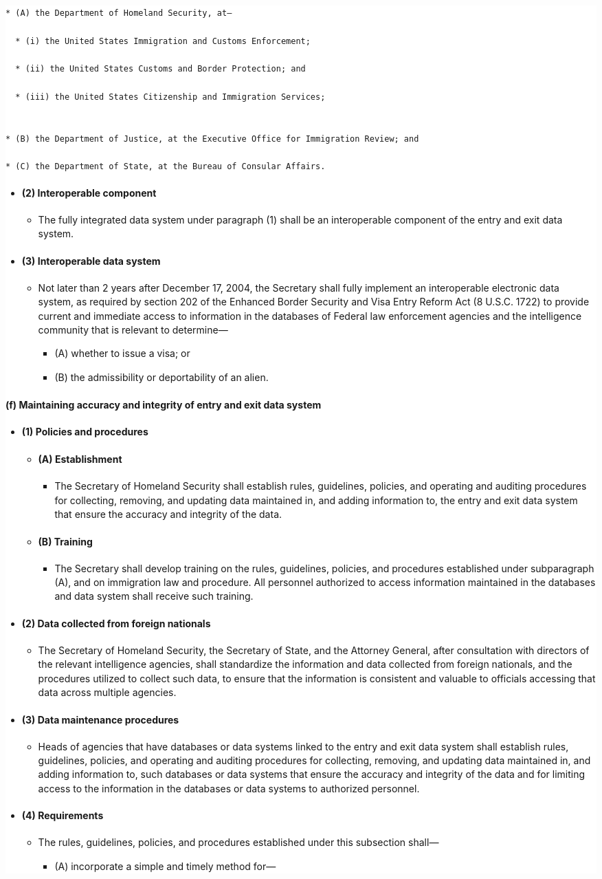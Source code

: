     * (A) the Department of Homeland Security, at—

      * (i) the United States Immigration and Customs Enforcement;

      * (ii) the United States Customs and Border Protection; and

      * (iii) the United States Citizenship and Immigration Services;


    * (B) the Department of Justice, at the Executive Office for Immigration Review; and

    * (C) the Department of State, at the Bureau of Consular Affairs.

* #### (2) Interoperable component
  * The fully integrated data system under paragraph (1) shall be an interoperable component of the entry and exit data system.

* #### (3) Interoperable data system
  * Not later than 2 years after December 17, 2004, the Secretary shall fully implement an interoperable electronic data system, as required by section 202 of the Enhanced Border Security and Visa Entry Reform Act (8 U.S.C. 1722) to provide current and immediate access to information in the databases of Federal law enforcement agencies and the intelligence community that is relevant to determine—

    * (A) whether to issue a visa; or

    * (B) the admissibility or deportability of an alien.

#### (f) Maintaining accuracy and integrity of entry and exit data system
* #### (1) Policies and procedures
  * #### (A) Establishment
    * The Secretary of Homeland Security shall establish rules, guidelines, policies, and operating and auditing procedures for collecting, removing, and updating data maintained in, and adding information to, the entry and exit data system that ensure the accuracy and integrity of the data.

  * #### (B) Training
    * The Secretary shall develop training on the rules, guidelines, policies, and procedures established under subparagraph (A), and on immigration law and procedure. All personnel authorized to access information maintained in the databases and data system shall receive such training.

* #### (2) Data collected from foreign nationals
  * The Secretary of Homeland Security, the Secretary of State, and the Attorney General, after consultation with directors of the relevant intelligence agencies, shall standardize the information and data collected from foreign nationals, and the procedures utilized to collect such data, to ensure that the information is consistent and valuable to officials accessing that data across multiple agencies.

* #### (3) Data maintenance procedures
  * Heads of agencies that have databases or data systems linked to the entry and exit data system shall establish rules, guidelines, policies, and operating and auditing procedures for collecting, removing, and updating data maintained in, and adding information to, such databases or data systems that ensure the accuracy and integrity of the data and for limiting access to the information in the databases or data systems to authorized personnel.

* #### (4) Requirements
  * The rules, guidelines, policies, and procedures established under this subsection shall—

    * (A) incorporate a simple and timely method for—

